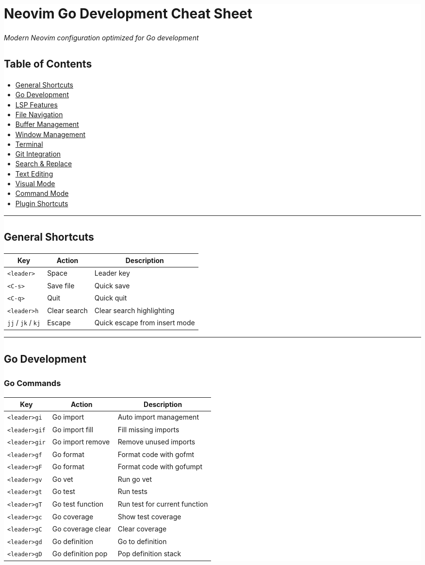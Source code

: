 # Neovim Go Development Cheat Sheet
*Modern Neovim configuration optimized for Go development*

## Table of Contents
- [General Shortcuts](#general-shortcuts)
- [Go Development](#go-development)
- [LSP Features](#lsp-features)
- [File Navigation](#file-navigation)
- [Buffer Management](#buffer-management)
- [Window Management](#window-management)
- [Terminal](#terminal)
- [Git Integration](#git-integration)
- [Search & Replace](#search--replace)
- [Text Editing](#text-editing)
- [Visual Mode](#visual-mode)
- [Command Mode](#command-mode)
- [Plugin Shortcuts](#plugin-shortcuts)

---

## General Shortcuts

| Key | Action | Description |
|-----|--------|-------------|
| `<leader>` | Space | Leader key |
| `<C-s>` | Save file | Quick save |
| `<C-q>` | Quit | Quick quit |
| `<leader>h` | Clear search | Clear search highlighting |
| `jj` / `jk` / `kj` | Escape | Quick escape from insert mode |

---

## Go Development

### Go Commands
| Key | Action | Description |
|-----|--------|-------------|
| `<leader>gi` | Go import | Auto import management |
| `<leader>gif` | Go import fill | Fill missing imports |
| `<leader>gir` | Go import remove | Remove unused imports |
| `<leader>gf` | Go format | Format code with gofmt |
| `<leader>gF` | Go format | Format code with gofumpt |
| `<leader>gv` | Go vet | Run go vet |
| `<leader>gt` | Go test | Run tests |
| `<leader>gT` | Go test function | Run test for current function |
| `<leader>gc` | Go coverage | Show test coverage |
| `<leader>gC` | Go coverage clear | Clear coverage |
| `<leader>gd` | Go definition | Go to definition |
| `<leader>gD` | Go definition pop | Pop definition stack |